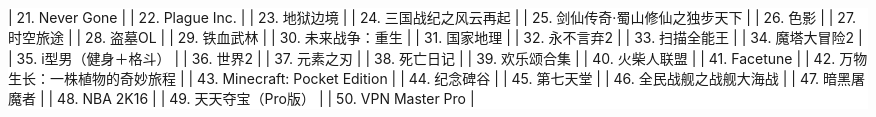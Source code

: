 | 21. Never Gone |
| 22. Plague Inc.  |
| 23. 地狱边境  |
| 24. 三国战纪之风云再起 |
| 25. 剑仙传奇·蜀山修仙之独步天下 |
| 26. 色影  |
| 27. 时空旅途  |
| 28. 盗墓OL |
| 29. 铁血武林 |
| 30. 未来战争：重生 |
| 31. 国家地理  |
| 32. 永不言弃2 |
| 33. 扫描全能王 |
| 34. 魔塔大冒险2 |
| 35. i型男（健身＋格斗） |
| 36. 世界2 |
| 37. 元素之刃 |
| 38. 死亡日记 |
| 39. 欢乐颂合集 |
| 40. 火柴人联盟 |
| 41. Facetune |
| 42. 万物生长：一株植物的奇妙旅程 |
| 43. Minecraft: Pocket Edition |
| 44. 纪念碑谷 |
| 45. 第七天堂 |
| 46. 全民战舰之战舰大海战 |
| 47. 暗黑屠魔者 |
| 48. NBA 2K16 |
| 49. 天天夺宝（Pro版） |
| 50. VPN Master Pro |
